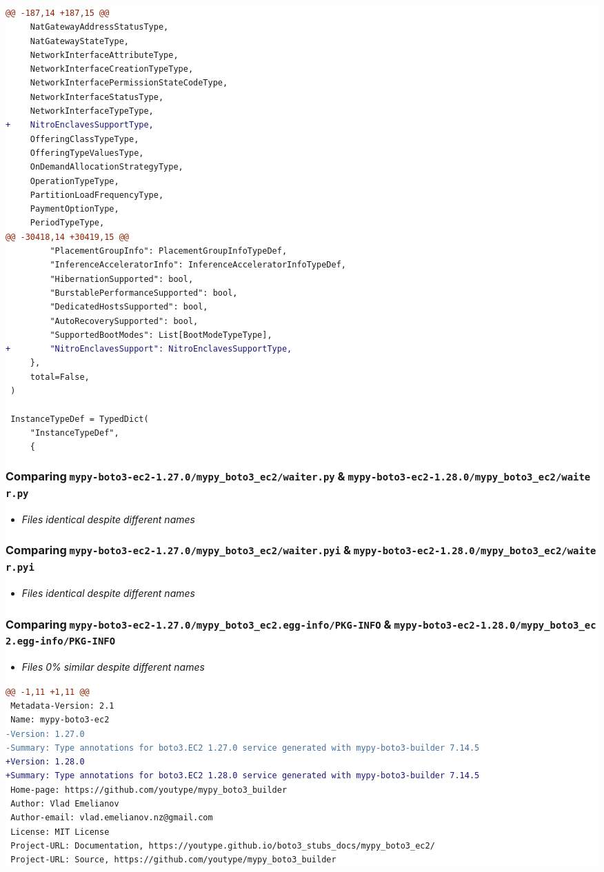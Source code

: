 ```diff
@@ -187,14 +187,15 @@
     NatGatewayAddressStatusType,
     NatGatewayStateType,
     NetworkInterfaceAttributeType,
     NetworkInterfaceCreationTypeType,
     NetworkInterfacePermissionStateCodeType,
     NetworkInterfaceStatusType,
     NetworkInterfaceTypeType,
+    NitroEnclavesSupportType,
     OfferingClassTypeType,
     OfferingTypeValuesType,
     OnDemandAllocationStrategyType,
     OperationTypeType,
     PartitionLoadFrequencyType,
     PaymentOptionType,
     PeriodTypeType,
@@ -30418,14 +30419,15 @@
         "PlacementGroupInfo": PlacementGroupInfoTypeDef,
         "InferenceAcceleratorInfo": InferenceAcceleratorInfoTypeDef,
         "HibernationSupported": bool,
         "BurstablePerformanceSupported": bool,
         "DedicatedHostsSupported": bool,
         "AutoRecoverySupported": bool,
         "SupportedBootModes": List[BootModeTypeType],
+        "NitroEnclavesSupport": NitroEnclavesSupportType,
     },
     total=False,
 )
 
 InstanceTypeDef = TypedDict(
     "InstanceTypeDef",
     {
```

### Comparing `mypy-boto3-ec2-1.27.0/mypy_boto3_ec2/waiter.py` & `mypy-boto3-ec2-1.28.0/mypy_boto3_ec2/waiter.py`

 * *Files identical despite different names*

### Comparing `mypy-boto3-ec2-1.27.0/mypy_boto3_ec2/waiter.pyi` & `mypy-boto3-ec2-1.28.0/mypy_boto3_ec2/waiter.pyi`

 * *Files identical despite different names*

### Comparing `mypy-boto3-ec2-1.27.0/mypy_boto3_ec2.egg-info/PKG-INFO` & `mypy-boto3-ec2-1.28.0/mypy_boto3_ec2.egg-info/PKG-INFO`

 * *Files 0% similar despite different names*

```diff
@@ -1,11 +1,11 @@
 Metadata-Version: 2.1
 Name: mypy-boto3-ec2
-Version: 1.27.0
-Summary: Type annotations for boto3.EC2 1.27.0 service generated with mypy-boto3-builder 7.14.5
+Version: 1.28.0
+Summary: Type annotations for boto3.EC2 1.28.0 service generated with mypy-boto3-builder 7.14.5
 Home-page: https://github.com/youtype/mypy_boto3_builder
 Author: Vlad Emelianov
 Author-email: vlad.emelianov.nz@gmail.com
 License: MIT License
 Project-URL: Documentation, https://youtype.github.io/boto3_stubs_docs/mypy_boto3_ec2/
 Project-URL: Source, https://github.com/youtype/mypy_boto3_builder
```
